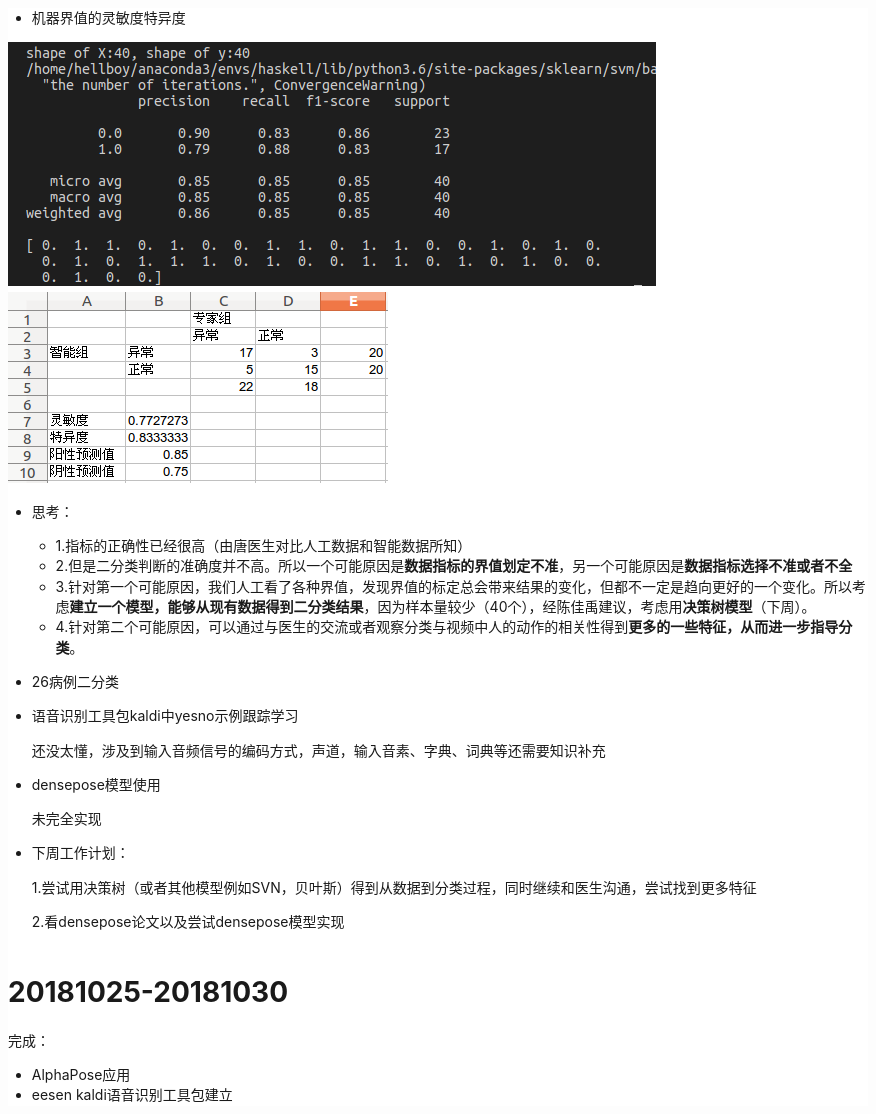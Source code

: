   * 机器界值的灵敏度特异度

  ![1542107718433](work_record.assets/1542107718433.png)![1541769353458](work_record.assets/1541769353458.png)

  * 思考：
    * 1.指标的正确性已经很高（由唐医生对比人工数据和智能数据所知）
    * 2.但是二分类判断的准确度并不高。所以一个可能原因是**数据指标的界值划定不准**，另一个可能原因是**数据指标选择不准或者不全**
    * 3.针对第一个可能原因，我们人工看了各种界值，发现界值的标定总会带来结果的变化，但都不一定是趋向更好的一个变化。所以考虑**建立一个模型，能够从现有数据得到二分类结果**，因为样本量较少（40个），经陈佳禹建议，考虑用**决策树模型**（下周）。
    * 4.针对第二个可能原因，可以通过与医生的交流或者观察分类与视频中人的动作的相关性得到**更多的一些特征，从而进一步指导分类**。

  * 26病例二分类

* 语音识别工具包kaldi中yesno示例跟踪学习

  还没太懂，涉及到输入音频信号的编码方式，声道，输入音素、字典、词典等还需要知识补充

* densepose模型使用

  未完全实现

* 下周工作计划：

  1.尝试用决策树（或者其他模型例如SVN，贝叶斯）得到从数据到分类过程，同时继续和医生沟通，尝试找到更多特征

  2.看densepose论文以及尝试densepose模型实现

# 20181025-20181030

完成：

* AlphaPose应用
* eesen kaldi语音识别工具包建立
